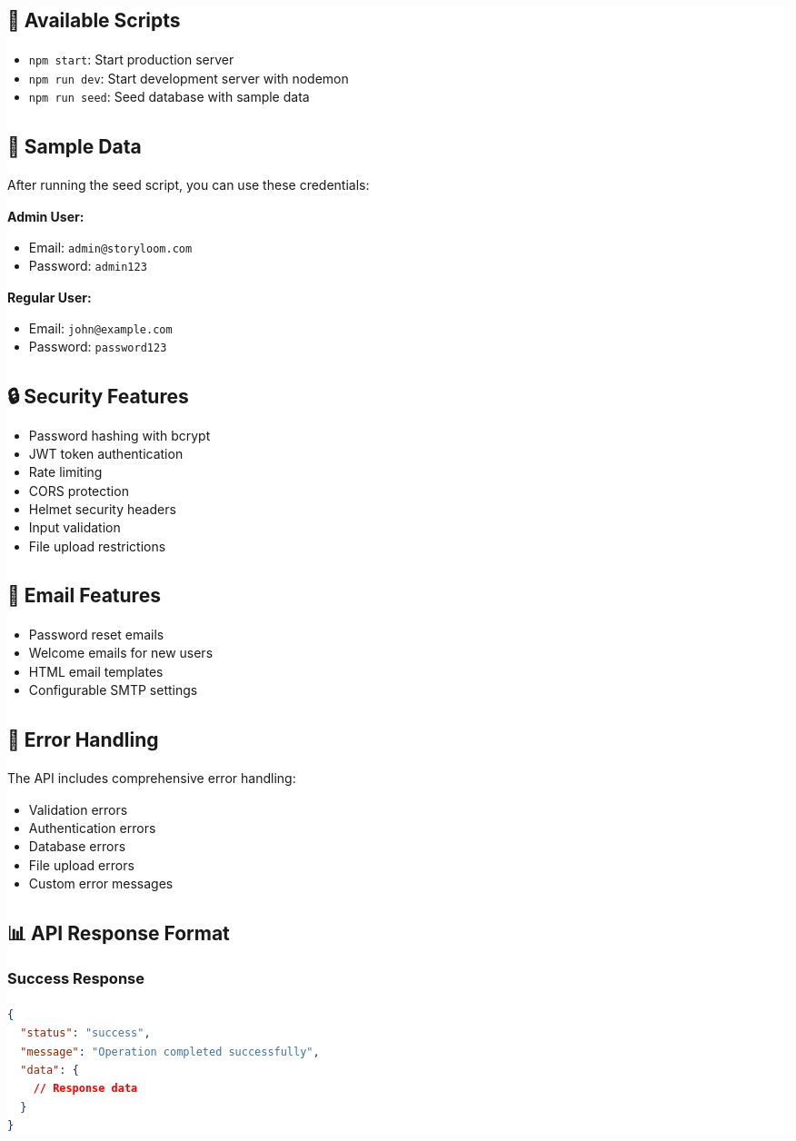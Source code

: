 ## 🔧 Available Scripts

- `npm start`: Start production server
- `npm run dev`: Start development server with nodemon
- `npm run seed`: Seed database with sample data

## 📝 Sample Data

After running the seed script, you can use these credentials:

**Admin User:**
- Email: `admin@storyloom.com`
- Password: `admin123`

**Regular User:**
- Email: `john@example.com`
- Password: `password123`

## 🔒 Security Features

- Password hashing with bcrypt
- JWT token authentication
- Rate limiting
- CORS protection
- Helmet security headers
- Input validation
- File upload restrictions

## 📧 Email Features

- Password reset emails
- Welcome emails for new users
- HTML email templates
- Configurable SMTP settings

## 🐛 Error Handling

The API includes comprehensive error handling:
- Validation errors
- Authentication errors
- Database errors
- File upload errors
- Custom error messages

## 📊 API Response Format

### Success Response
```json
{
  "status": "success",
  "message": "Operation completed successfully",
  "data": {
    // Response data
  }
}
```
